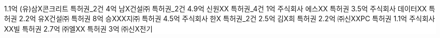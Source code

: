 <td>1.1억</td>
</tr>
<tr>
<td>(유)삼X콘크리트</td>
<td>특허권_2건</td>
<td>4억</td>
</tr>
<tr>
<td>남X건설㈜</td>
<td>특허권_2건</td>
<td>4.9억</td>
</tr>
<tr>
<td>신원XX</td>
<td>특허권_4건</td>
<td>1억</td>
</tr>
<tr>
<td>주식회사 에스XX</td>
<td>특허권</td>
<td>3.5억</td>
</tr>
<tr>
<td>주식회사 데이터XX</td>
<td>특허권</td>
<td>2.2억</td>
</tr>
<tr>
<td>유X건설㈜</td>
<td>특허권</td>
<td>8억</td>
</tr>
<tr>
<td>승XXX지㈜</td>
<td>특허권</td>
<td>4.5억</td>
</tr>
<tr>
<td>주식회사 한X</td>
<td>특허권_2건</td>
<td>2.5억</td>
</tr>
<tr>
<td>김X희</td>
<td>특허권</td>
<td>2.2억</td>
</tr>
<tr>
<td>㈜신XXPC</td>
<td>특허권</td>
<td>1.1억</td>
</tr>
<tr>
<td>주식회사 XX빌</td>
<td>특허권</td>
<td>2.7억</td>
</tr>
<tr>
<td>㈜엘XX</td>
<td>특허권</td>
<td>3억</td>
</tr>
<tr>
<td>㈜신X전기</td>